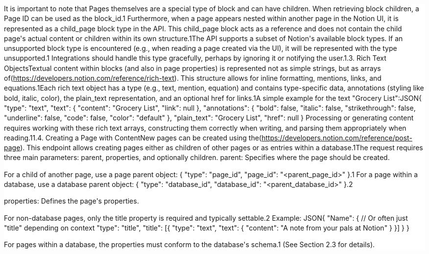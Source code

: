 It is important to note that Pages themselves are a special type of block and can have children. When retrieving block children, a Page ID can be used as the block_id.1 Furthermore, when a page appears nested within another page in the Notion UI, it is represented as a child_page block type in the API. This child_page block acts as a reference and does not contain the child page's actual content or children within its own structure.1The API supports a subset of Notion's available block types. If an unsupported block type is encountered (e.g., when reading a page created via the UI), it will be represented with the type unsupported.1 Integrations should handle this type gracefully, perhaps by ignoring it or notifying the user.1.3. Rich Text ObjectsTextual content within blocks (and also in page properties) is represented not as simple strings, but as arrays of(https://developers.notion.com/reference/rich-text). This structure allows for inline formatting, mentions, links, and equations.1Each rich text object has a type (e.g., text, mention, equation) and contains type-specific data, annotations (styling like bold, italic, color), the plain_text representation, and an optional href for links.1A simple example for the text "Grocery List":JSON{
  "type": "text",
  "text": {
    "content": "Grocery List",
    "link": null
  },
  "annotations": {
    "bold": false,
    "italic": false,
    "strikethrough": false,
    "underline": false,
    "code": false,
    "color": "default"
  },
  "plain_text": "Grocery List",
  "href": null
}
Processing or generating content requires working with these rich text arrays, constructing them correctly when writing, and parsing them appropriately when reading.11.4. Creating a Page with ContentNew pages can be created using the(https://developers.notion.com/reference/post-page). This endpoint allows creating pages either as children of other pages or as entries within a database.1The request requires three main parameters: parent, properties, and optionally children.
parent: Specifies where the page should be created.

For a child of another page, use a page parent object: { "type": "page_id", "page_id": "<parent_page_id>" }.1
For a page within a database, use a database parent object: { "type": "database_id", "database_id": "<parent_database_id>" }.2


properties: Defines the page's properties.

For non-database pages, only the title property is required and typically settable.2 Example:
JSON{
  "Name": { // Or often just "title" depending on context
    "type": "title",
    "title": [{ "type": "text", "text": { "content": "A note from your pals at Notion" } }]
  }
}


For pages within a database, the properties must conform to the database's schema.1 (See Section 2.3 for details).
